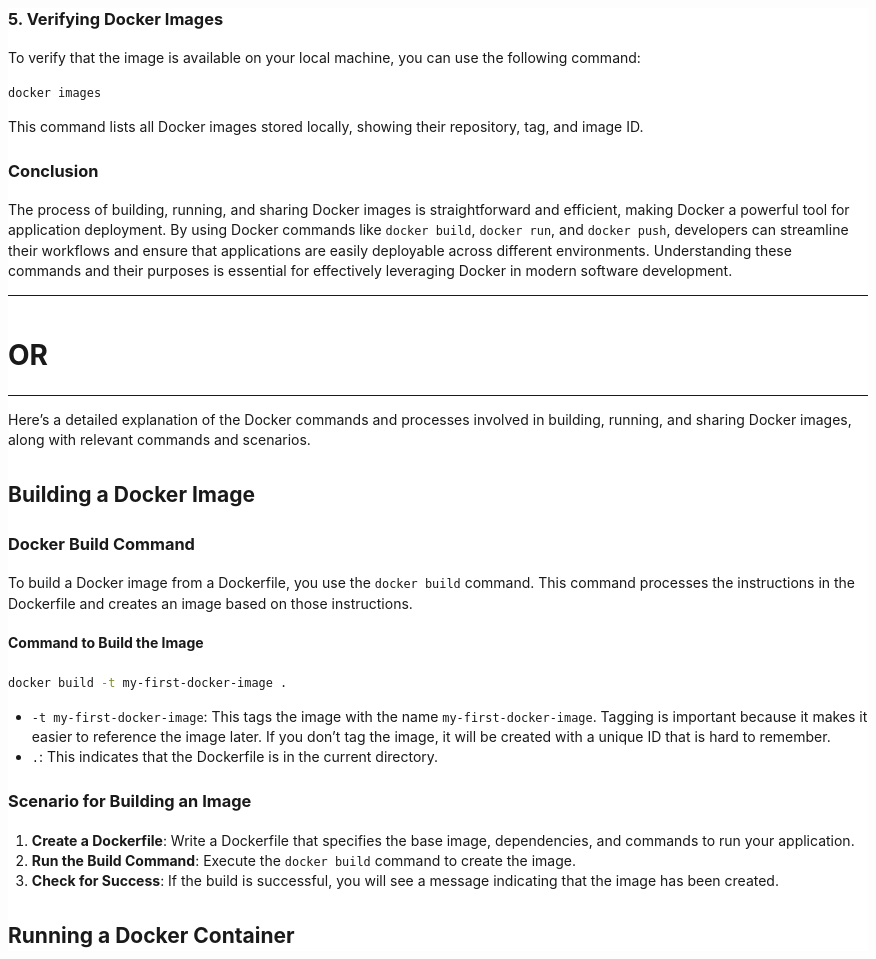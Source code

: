 ### 5. Verifying Docker Images

To verify that the image is available on your local machine, you can use the following command:

```bash
docker images
```

This command lists all Docker images stored locally, showing their repository, tag, and image ID.

### Conclusion

The process of building, running, and sharing Docker images is straightforward and efficient, making Docker a powerful tool for application deployment. By using Docker commands like `docker build`, `docker run`, and `docker push`, developers can streamline their workflows and ensure that applications are easily deployable across different environments. Understanding these commands and their purposes is essential for effectively leveraging Docker in modern software development.

--------------------------------------------------------------------------------------------------------------------------------
# OR
--------------------------------------------------------------------------------------------------------------------------------
Here’s a detailed explanation of the Docker commands and processes involved in building, running, and sharing Docker images, along with relevant commands and scenarios.

## Building a Docker Image

### Docker Build Command

To build a Docker image from a Dockerfile, you use the `docker build` command. This command processes the instructions in the Dockerfile and creates an image based on those instructions.

#### Command to Build the Image

```bash
docker build -t my-first-docker-image .
```

- `-t my-first-docker-image`: This tags the image with the name `my-first-docker-image`. Tagging is important because it makes it easier to reference the image later. If you don’t tag the image, it will be created with a unique ID that is hard to remember.
- `.`: This indicates that the Dockerfile is in the current directory.

### Scenario for Building an Image

1. **Create a Dockerfile**: Write a Dockerfile that specifies the base image, dependencies, and commands to run your application.
2. **Run the Build Command**: Execute the `docker build` command to create the image.
3. **Check for Success**: If the build is successful, you will see a message indicating that the image has been created.

## Running a Docker Container
